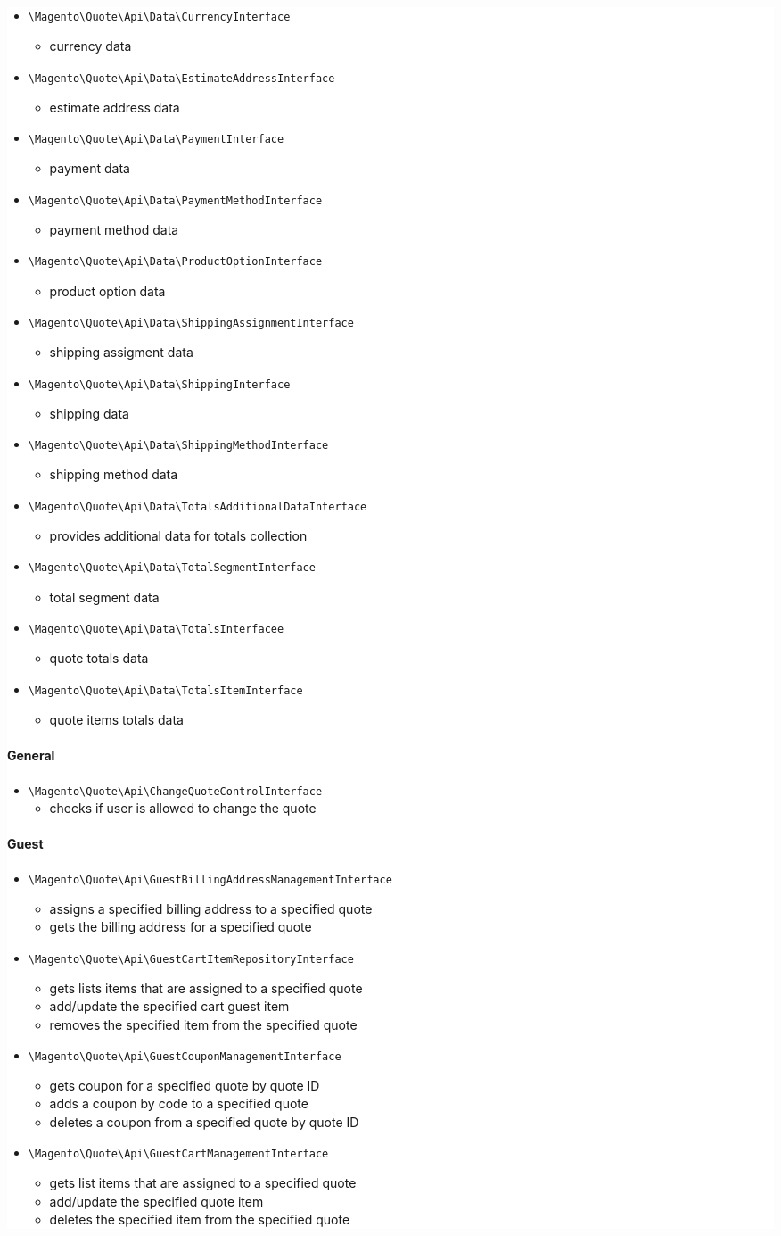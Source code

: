 - `\Magento\Quote\Api\Data\CurrencyInterface`
    - currency data
  
- `\Magento\Quote\Api\Data\EstimateAddressInterface`
    - estimate address data
  
- `\Magento\Quote\Api\Data\PaymentInterface`
    - payment data
  
- `\Magento\Quote\Api\Data\PaymentMethodInterface`
    - payment method data
  
- `\Magento\Quote\Api\Data\ProductOptionInterface`
    - product option data
  
- `\Magento\Quote\Api\Data\ShippingAssignmentInterface`
    - shipping assigment data

- `\Magento\Quote\Api\Data\ShippingInterface`
    - shipping data

- `\Magento\Quote\Api\Data\ShippingMethodInterface`
    - shipping method data
  
- `\Magento\Quote\Api\Data\TotalsAdditionalDataInterface`
    - provides additional data for totals collection

- `\Magento\Quote\Api\Data\TotalSegmentInterface`
    - total segment data
  
- `\Magento\Quote\Api\Data\TotalsInterfacee`
    - quote totals data
  
- `\Magento\Quote\Api\Data\TotalsItemInterface`
    - quote items totals data

#### General

- `\Magento\Quote\Api\ChangeQuoteControlInterface`
    - checks if user is allowed to change the quote

#### Guest

- `\Magento\Quote\Api\GuestBillingAddressManagementInterface`
    - assigns a specified billing address to a specified quote
    - gets the billing address for a specified quote

- `\Magento\Quote\Api\GuestCartItemRepositoryInterface`
    - gets lists items that are assigned to a specified quote
    - add/update the specified cart guest item
    - removes the specified item from the specified quote

- `\Magento\Quote\Api\GuestCouponManagementInterface`
    - gets coupon for a specified quote by quote ID
    - adds a coupon by code to a specified quote
    - deletes a coupon from a specified quote by quote ID

- `\Magento\Quote\Api\GuestCartManagementInterface`
    - gets list items that are assigned to a specified quote
    - add/update the specified quote item
    - deletes the specified item from the specified quote
